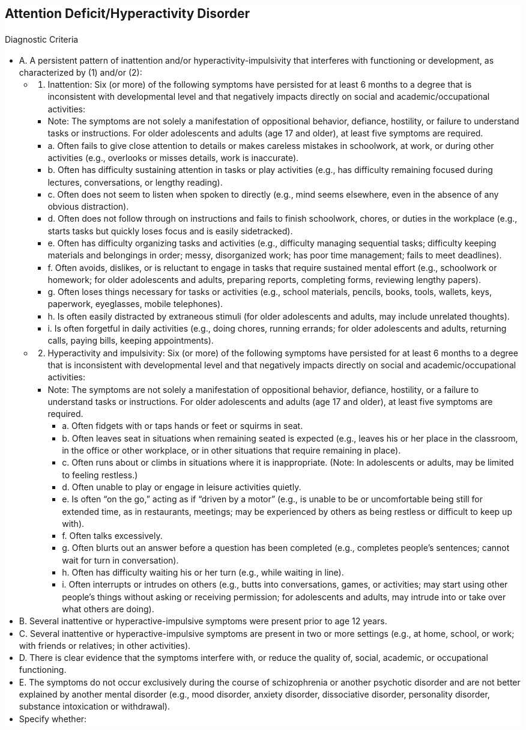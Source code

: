 ## Attention Deficit/Hyperactivity Disorder

Diagnostic Criteria
- A. A persistent pattern of inattention and/or hyperactivity-impulsivity that interferes with functioning or development, as characterized by (1) and/or (2):
  - 1. Inattention: Six (or more) of the following symptoms have persisted for at least 6 months to a degree that is inconsistent with developmental level and that negatively impacts directly on social and academic/occupational activities:
    - Note: The symptoms are not solely a manifestation of oppositional behavior, defiance, hostility, or failure to understand tasks or instructions. For older adolescents and adults (age 17 and older), at least five symptoms are required.
    - a. Often fails to give close attention to details or makes careless mistakes in schoolwork, at work, or during other activities (e.g., overlooks or misses details, work is inaccurate).
    - b. Often has difficulty sustaining attention in tasks or play activities (e.g., has difficulty remaining focused during lectures, conversations, or lengthy reading).
    - c. Often does not seem to listen when spoken to directly (e.g., mind seems elsewhere, even in the absence of any obvious distraction).
    - d. Often does not follow through on instructions and fails to finish schoolwork, chores, or duties in the workplace (e.g., starts tasks but quickly loses focus and is easily sidetracked).
    - e. Often has difficulty organizing tasks and activities (e.g., difficulty managing sequential tasks; difficulty keeping materials and belongings in order; messy, disorganized work; has poor time management; fails to meet deadlines).
    - f. Often avoids, dislikes, or is reluctant to engage in tasks that require sustained mental effort (e.g., schoolwork or homework; for older adolescents and adults, preparing reports, completing forms, reviewing lengthy papers).
    - g. Often loses things necessary for tasks or activities (e.g., school materials, pencils, books, tools, wallets, keys, paperwork, eyeglasses, mobile telephones).
    - h. Is often easily distracted by extraneous stimuli (for older adolescents and adults, may include unrelated thoughts).
    - i. Is often forgetful in daily activities (e.g., doing chores, running errands; for older adolescents and adults, returning calls, paying bills, keeping appointments).
  - 2. Hyperactivity and impulsivity: Six (or more) of the following symptoms have persisted for at least 6 months to a degree that is inconsistent with developmental level and that negatively impacts directly on social and academic/occupational activities:
    - Note: The symptoms are not solely a manifestation of oppositional behavior, defiance, hostility, or a failure to understand tasks or instructions. For older adolescents and adults (age 17 and older), at least five symptoms are required.
      - a. Often fidgets with or taps hands or feet or squirms in seat.
      - b. Often leaves seat in situations when remaining seated is expected (e.g., leaves his or her place in the classroom, in the office or other workplace, or in other situations that require remaining in place).
      - c. Often runs about or climbs in situations where it is inappropriate. (Note: In adolescents or adults, may be limited to feeling restless.)
      - d. Often unable to play or engage in leisure activities quietly.
      - e. Is often “on the go,” acting as if “driven by a motor” (e.g., is unable to be or uncomfortable being still for extended time, as in restaurants, meetings; may be experienced by others as being restless or difficult to keep up with).
      - f. Often talks excessively.
      - g. Often blurts out an answer before a question has been completed (e.g., completes people’s sentences; cannot wait for turn in conversation).
      - h. Often has difficulty waiting his or her turn (e.g., while waiting in line).
      - i. Often interrupts or intrudes on others (e.g., butts into conversations, games, or activities; may start using other people’s things without asking or receiving permission; for adolescents and adults, may intrude into or take over what others are doing).
- B. Several inattentive or hyperactive-impulsive symptoms were present prior to age 12 years.
- C. Several inattentive or hyperactive-impulsive symptoms are present in two or more settings (e.g., at home, school, or work; with friends or relatives; in other activities).
- D. There is clear evidence that the symptoms interfere with, or reduce the quality of, social, academic, or occupational functioning.
- E. The symptoms do not occur exclusively during the course of schizophrenia or another psychotic disorder and are not better explained by another mental disorder (e.g., mood disorder, anxiety disorder, dissociative disorder, personality disorder, substance intoxication or withdrawal).
- Specify whether: